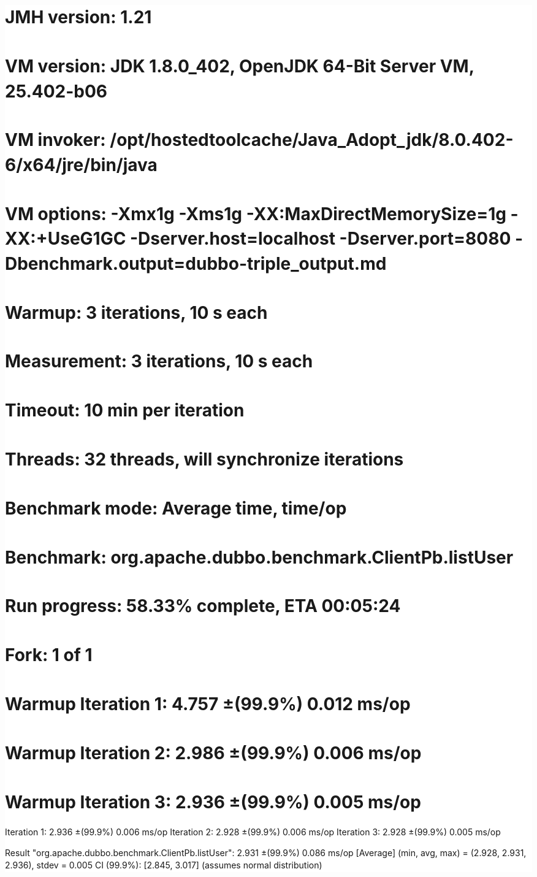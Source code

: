 
# JMH version: 1.21
# VM version: JDK 1.8.0_402, OpenJDK 64-Bit Server VM, 25.402-b06
# VM invoker: /opt/hostedtoolcache/Java_Adopt_jdk/8.0.402-6/x64/jre/bin/java
# VM options: -Xmx1g -Xms1g -XX:MaxDirectMemorySize=1g -XX:+UseG1GC -Dserver.host=localhost -Dserver.port=8080 -Dbenchmark.output=dubbo-triple_output.md
# Warmup: 3 iterations, 10 s each
# Measurement: 3 iterations, 10 s each
# Timeout: 10 min per iteration
# Threads: 32 threads, will synchronize iterations
# Benchmark mode: Average time, time/op
# Benchmark: org.apache.dubbo.benchmark.ClientPb.listUser

# Run progress: 58.33% complete, ETA 00:05:24
# Fork: 1 of 1
# Warmup Iteration   1: 4.757 ±(99.9%) 0.012 ms/op
# Warmup Iteration   2: 2.986 ±(99.9%) 0.006 ms/op
# Warmup Iteration   3: 2.936 ±(99.9%) 0.005 ms/op
Iteration   1: 2.936 ±(99.9%) 0.006 ms/op
Iteration   2: 2.928 ±(99.9%) 0.006 ms/op
Iteration   3: 2.928 ±(99.9%) 0.005 ms/op


Result "org.apache.dubbo.benchmark.ClientPb.listUser":
  2.931 ±(99.9%) 0.086 ms/op [Average]
  (min, avg, max) = (2.928, 2.931, 2.936), stdev = 0.005
  CI (99.9%): [2.845, 3.017] (assumes normal distribution)
